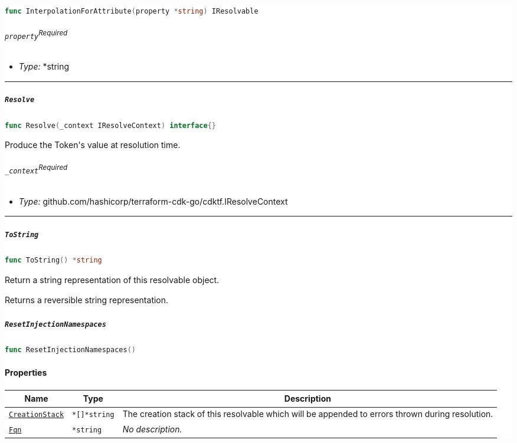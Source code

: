```go
func InterpolationForAttribute(property *string) IResolvable
```

###### `property`<sup>Required</sup> <a name="property" id="@cdktf/provider-opentelekomcloud.asmServiceMeshV1.AsmServiceMeshV1ClustersOutputReference.interpolationForAttribute.parameter.property"></a>

- *Type:* *string

---

##### `Resolve` <a name="Resolve" id="@cdktf/provider-opentelekomcloud.asmServiceMeshV1.AsmServiceMeshV1ClustersOutputReference.resolve"></a>

```go
func Resolve(_context IResolveContext) interface{}
```

Produce the Token's value at resolution time.

###### `_context`<sup>Required</sup> <a name="_context" id="@cdktf/provider-opentelekomcloud.asmServiceMeshV1.AsmServiceMeshV1ClustersOutputReference.resolve.parameter._context"></a>

- *Type:* github.com/hashicorp/terraform-cdk-go/cdktf.IResolveContext

---

##### `ToString` <a name="ToString" id="@cdktf/provider-opentelekomcloud.asmServiceMeshV1.AsmServiceMeshV1ClustersOutputReference.toString"></a>

```go
func ToString() *string
```

Return a string representation of this resolvable object.

Returns a reversible string representation.

##### `ResetInjectionNamespaces` <a name="ResetInjectionNamespaces" id="@cdktf/provider-opentelekomcloud.asmServiceMeshV1.AsmServiceMeshV1ClustersOutputReference.resetInjectionNamespaces"></a>

```go
func ResetInjectionNamespaces()
```


#### Properties <a name="Properties" id="Properties"></a>

| **Name** | **Type** | **Description** |
| --- | --- | --- |
| <code><a href="#@cdktf/provider-opentelekomcloud.asmServiceMeshV1.AsmServiceMeshV1ClustersOutputReference.property.creationStack">CreationStack</a></code> | <code>*[]*string</code> | The creation stack of this resolvable which will be appended to errors thrown during resolution. |
| <code><a href="#@cdktf/provider-opentelekomcloud.asmServiceMeshV1.AsmServiceMeshV1ClustersOutputReference.property.fqn">Fqn</a></code> | <code>*string</code> | *No description.* |
